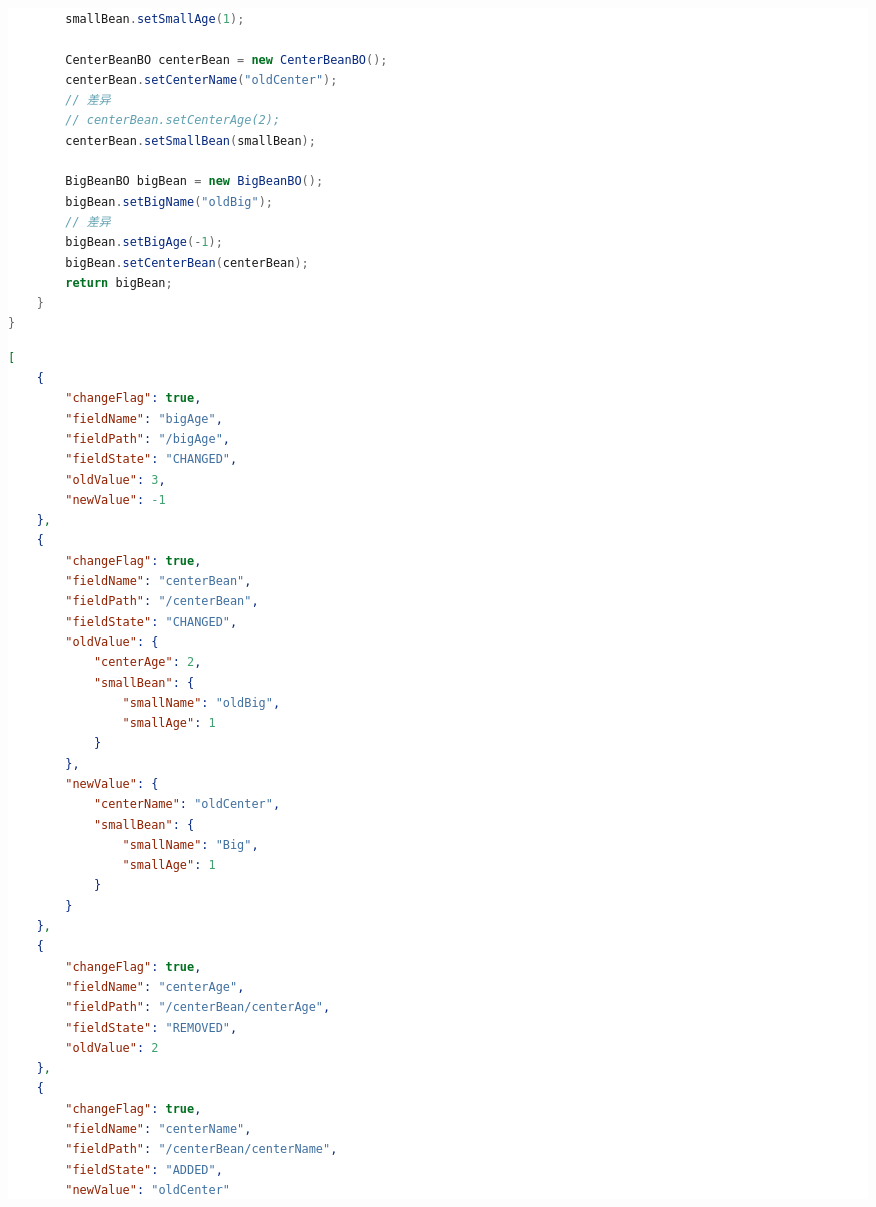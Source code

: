 ```java
        smallBean.setSmallAge(1);

        CenterBeanBO centerBean = new CenterBeanBO();
        centerBean.setCenterName("oldCenter");
        // 差异
        // centerBean.setCenterAge(2);
        centerBean.setSmallBean(smallBean);

        BigBeanBO bigBean = new BigBeanBO();
        bigBean.setBigName("oldBig");
        // 差异
        bigBean.setBigAge(-1);
        bigBean.setCenterBean(centerBean);
        return bigBean;
    }
}

```



```json
[
    {
        "changeFlag": true,
        "fieldName": "bigAge",
        "fieldPath": "/bigAge",
        "fieldState": "CHANGED",
        "oldValue": 3,
        "newValue": -1
    },
    {
        "changeFlag": true,
        "fieldName": "centerBean",
        "fieldPath": "/centerBean",
        "fieldState": "CHANGED",
        "oldValue": {
            "centerAge": 2,
            "smallBean": {
                "smallName": "oldBig",
                "smallAge": 1
            }
        },
        "newValue": {
            "centerName": "oldCenter",
            "smallBean": {
                "smallName": "Big",
                "smallAge": 1
            }
        }
    },
    {
        "changeFlag": true,
        "fieldName": "centerAge",
        "fieldPath": "/centerBean/centerAge",
        "fieldState": "REMOVED",
        "oldValue": 2
    },
    {
        "changeFlag": true,
        "fieldName": "centerName",
        "fieldPath": "/centerBean/centerName",
        "fieldState": "ADDED",
        "newValue": "oldCenter"
```